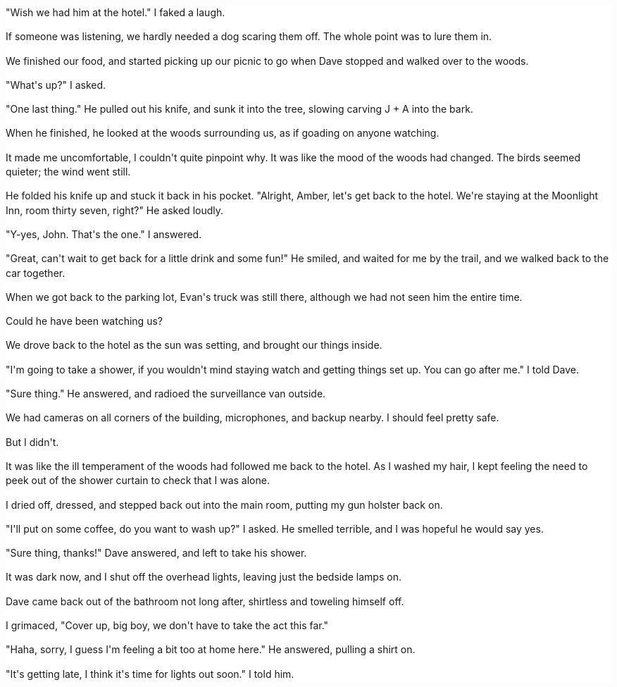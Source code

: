 "Wish we had him at the hotel." I faked a laugh.

If someone was listening, we hardly needed a dog scaring them off. The whole point was to lure them in. 

We finished our food, and started picking up our picnic to go when Dave stopped and walked over to the woods. 

"What's up?" I asked. 

"One last thing." He pulled out his knife, and sunk it into the tree, slowing carving J + A into the bark. 

When he finished, he looked at the woods surrounding us, as if goading on anyone watching. 

It made me uncomfortable, I couldn't quite pinpoint why. It was like the mood of the woods had changed. The birds seemed quieter; the wind went still. 

He folded his knife up and stuck it back in his pocket. "Alright, Amber, let's get back to the hotel. We're staying at the Moonlight Inn, room thirty seven, right?" He asked loudly. 

"Y-yes, John. That's the one." I answered. 

"Great, can't wait to get back for a little drink and some fun!" He smiled, and waited for me by the trail, and we walked back to the car together. 

When we got back to the parking lot, Evan's truck was still there, although we had not seen him the entire time. 

Could he have been watching us?

We drove back to the hotel as the sun was setting, and brought our things inside. 

"I'm going to take a shower, if you wouldn't mind staying watch and getting things set up. You can go after me." I told Dave. 

"Sure thing." He answered, and radioed the surveillance van outside. 

We had cameras on all corners of the building, microphones, and backup nearby. I should feel pretty safe. 

But I didn't. 

It was like the ill temperament of the woods had followed me back to the hotel. As I washed my hair, I kept feeling the need to peek out of the shower curtain to check that I was alone.

I dried off, dressed, and stepped back out into the main room, putting my gun holster back on. 

"I'll put on some coffee, do you want to wash up?" I asked. He smelled terrible, and I was hopeful he would say yes. 

"Sure thing, thanks!" Dave answered, and left to take his shower. 

It was dark now, and I shut off the overhead lights, leaving just the bedside lamps on. 

Dave came back out of the bathroom not long after, shirtless and toweling himself off. 

I grimaced, "Cover up, big boy, we don't have to take the act this far." 

"Haha, sorry, I guess I'm feeling a bit too at home here." He answered, pulling a shirt on. 

"It's getting late, I think it's time for lights out soon." I told him.
